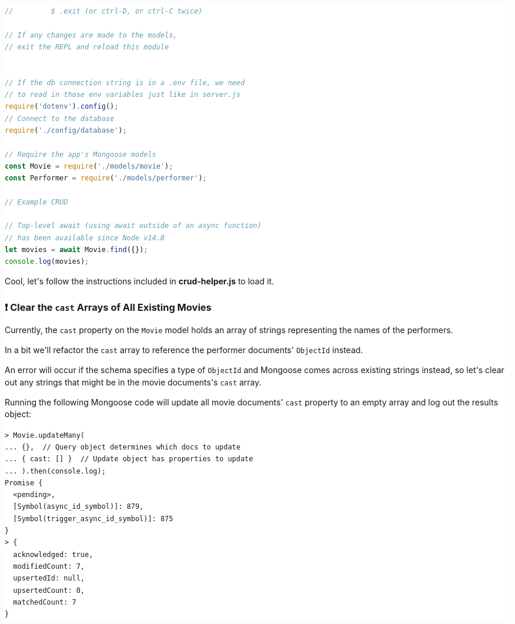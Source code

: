 ```js
//         $ .exit (or ctrl-D, or ctrl-C twice)

// If any changes are made to the models, 
// exit the REPL and reload this module


// If the db connection string is in a .env file, we need 
// to read in those env variables just like in server.js
require('dotenv').config();
// Connect to the database
require('./config/database');

// Require the app's Mongoose models
const Movie = require('./models/movie');
const Performer = require('./models/performer');

// Example CRUD

// Top-level await (using await outside of an async function)
// has been available since Node v14.8
let movies = await Movie.find({});
console.log(movies);
```

Cool, let's follow the instructions included in **crud-helper.js** to load it.

### ❗️ Clear the `cast` Arrays of All Existing Movies

Currently, the `cast` property on the `Movie` model holds an array of strings representing the names of the performers.

In a bit we'll refactor the `cast` array to reference the performer documents' `ObjectId` instead.

An error will occur if the schema specifies a type of `ObjectId` and Mongoose comes across existing strings instead, so let's clear out any strings that might be in the movie documents's `cast` array.

Running the following Mongoose code will update all movie documents' `cast` property to an empty array and log out the results object:

```
> Movie.updateMany(
... {},  // Query object determines which docs to update
... { cast: [] }  // Update object has properties to update
... ).then(console.log);
Promise {
  <pending>,
  [Symbol(async_id_symbol)]: 879,
  [Symbol(trigger_async_id_symbol)]: 875
}
> {
  acknowledged: true,
  modifiedCount: 7,
  upsertedId: null,
  upsertedCount: 0,
  matchedCount: 7
}
```
